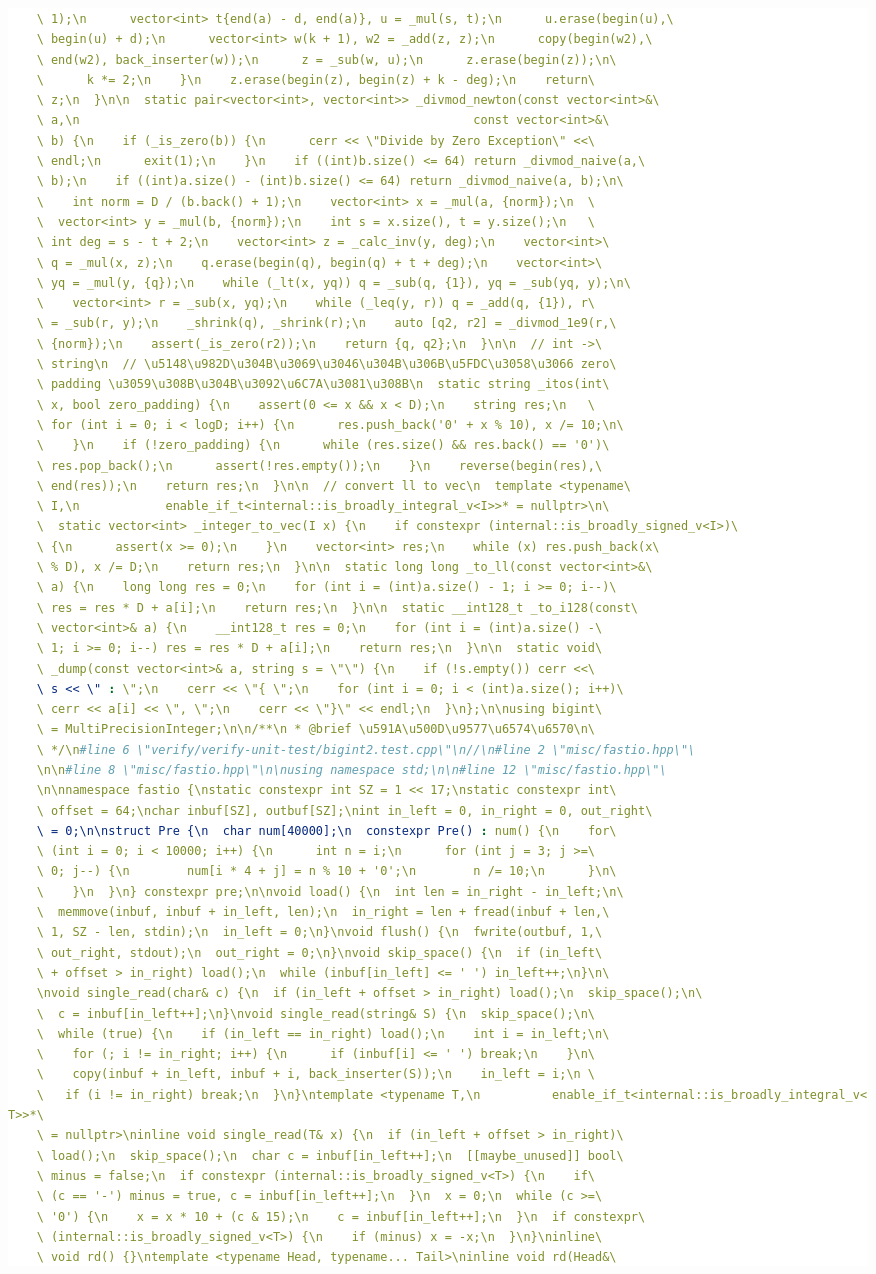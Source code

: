 ```yaml
    \ 1);\n      vector<int> t{end(a) - d, end(a)}, u = _mul(s, t);\n      u.erase(begin(u),\
    \ begin(u) + d);\n      vector<int> w(k + 1), w2 = _add(z, z);\n      copy(begin(w2),\
    \ end(w2), back_inserter(w));\n      z = _sub(w, u);\n      z.erase(begin(z));\n\
    \      k *= 2;\n    }\n    z.erase(begin(z), begin(z) + k - deg);\n    return\
    \ z;\n  }\n\n  static pair<vector<int>, vector<int>> _divmod_newton(const vector<int>&\
    \ a,\n                                                       const vector<int>&\
    \ b) {\n    if (_is_zero(b)) {\n      cerr << \"Divide by Zero Exception\" <<\
    \ endl;\n      exit(1);\n    }\n    if ((int)b.size() <= 64) return _divmod_naive(a,\
    \ b);\n    if ((int)a.size() - (int)b.size() <= 64) return _divmod_naive(a, b);\n\
    \    int norm = D / (b.back() + 1);\n    vector<int> x = _mul(a, {norm});\n  \
    \  vector<int> y = _mul(b, {norm});\n    int s = x.size(), t = y.size();\n   \
    \ int deg = s - t + 2;\n    vector<int> z = _calc_inv(y, deg);\n    vector<int>\
    \ q = _mul(x, z);\n    q.erase(begin(q), begin(q) + t + deg);\n    vector<int>\
    \ yq = _mul(y, {q});\n    while (_lt(x, yq)) q = _sub(q, {1}), yq = _sub(yq, y);\n\
    \    vector<int> r = _sub(x, yq);\n    while (_leq(y, r)) q = _add(q, {1}), r\
    \ = _sub(r, y);\n    _shrink(q), _shrink(r);\n    auto [q2, r2] = _divmod_1e9(r,\
    \ {norm});\n    assert(_is_zero(r2));\n    return {q, q2};\n  }\n\n  // int ->\
    \ string\n  // \u5148\u982D\u304B\u3069\u3046\u304B\u306B\u5FDC\u3058\u3066 zero\
    \ padding \u3059\u308B\u304B\u3092\u6C7A\u3081\u308B\n  static string _itos(int\
    \ x, bool zero_padding) {\n    assert(0 <= x && x < D);\n    string res;\n   \
    \ for (int i = 0; i < logD; i++) {\n      res.push_back('0' + x % 10), x /= 10;\n\
    \    }\n    if (!zero_padding) {\n      while (res.size() && res.back() == '0')\
    \ res.pop_back();\n      assert(!res.empty());\n    }\n    reverse(begin(res),\
    \ end(res));\n    return res;\n  }\n\n  // convert ll to vec\n  template <typename\
    \ I,\n            enable_if_t<internal::is_broadly_integral_v<I>>* = nullptr>\n\
    \  static vector<int> _integer_to_vec(I x) {\n    if constexpr (internal::is_broadly_signed_v<I>)\
    \ {\n      assert(x >= 0);\n    }\n    vector<int> res;\n    while (x) res.push_back(x\
    \ % D), x /= D;\n    return res;\n  }\n\n  static long long _to_ll(const vector<int>&\
    \ a) {\n    long long res = 0;\n    for (int i = (int)a.size() - 1; i >= 0; i--)\
    \ res = res * D + a[i];\n    return res;\n  }\n\n  static __int128_t _to_i128(const\
    \ vector<int>& a) {\n    __int128_t res = 0;\n    for (int i = (int)a.size() -\
    \ 1; i >= 0; i--) res = res * D + a[i];\n    return res;\n  }\n\n  static void\
    \ _dump(const vector<int>& a, string s = \"\") {\n    if (!s.empty()) cerr <<\
    \ s << \" : \";\n    cerr << \"{ \";\n    for (int i = 0; i < (int)a.size(); i++)\
    \ cerr << a[i] << \", \";\n    cerr << \"}\" << endl;\n  }\n};\n\nusing bigint\
    \ = MultiPrecisionInteger;\n\n/**\n * @brief \u591A\u500D\u9577\u6574\u6570\n\
    \ */\n#line 6 \"verify/verify-unit-test/bigint2.test.cpp\"\n//\n#line 2 \"misc/fastio.hpp\"\
    \n\n#line 8 \"misc/fastio.hpp\"\n\nusing namespace std;\n\n#line 12 \"misc/fastio.hpp\"\
    \n\nnamespace fastio {\nstatic constexpr int SZ = 1 << 17;\nstatic constexpr int\
    \ offset = 64;\nchar inbuf[SZ], outbuf[SZ];\nint in_left = 0, in_right = 0, out_right\
    \ = 0;\n\nstruct Pre {\n  char num[40000];\n  constexpr Pre() : num() {\n    for\
    \ (int i = 0; i < 10000; i++) {\n      int n = i;\n      for (int j = 3; j >=\
    \ 0; j--) {\n        num[i * 4 + j] = n % 10 + '0';\n        n /= 10;\n      }\n\
    \    }\n  }\n} constexpr pre;\n\nvoid load() {\n  int len = in_right - in_left;\n\
    \  memmove(inbuf, inbuf + in_left, len);\n  in_right = len + fread(inbuf + len,\
    \ 1, SZ - len, stdin);\n  in_left = 0;\n}\nvoid flush() {\n  fwrite(outbuf, 1,\
    \ out_right, stdout);\n  out_right = 0;\n}\nvoid skip_space() {\n  if (in_left\
    \ + offset > in_right) load();\n  while (inbuf[in_left] <= ' ') in_left++;\n}\n\
    \nvoid single_read(char& c) {\n  if (in_left + offset > in_right) load();\n  skip_space();\n\
    \  c = inbuf[in_left++];\n}\nvoid single_read(string& S) {\n  skip_space();\n\
    \  while (true) {\n    if (in_left == in_right) load();\n    int i = in_left;\n\
    \    for (; i != in_right; i++) {\n      if (inbuf[i] <= ' ') break;\n    }\n\
    \    copy(inbuf + in_left, inbuf + i, back_inserter(S));\n    in_left = i;\n \
    \   if (i != in_right) break;\n  }\n}\ntemplate <typename T,\n          enable_if_t<internal::is_broadly_integral_v<T>>*\
    \ = nullptr>\ninline void single_read(T& x) {\n  if (in_left + offset > in_right)\
    \ load();\n  skip_space();\n  char c = inbuf[in_left++];\n  [[maybe_unused]] bool\
    \ minus = false;\n  if constexpr (internal::is_broadly_signed_v<T>) {\n    if\
    \ (c == '-') minus = true, c = inbuf[in_left++];\n  }\n  x = 0;\n  while (c >=\
    \ '0') {\n    x = x * 10 + (c & 15);\n    c = inbuf[in_left++];\n  }\n  if constexpr\
    \ (internal::is_broadly_signed_v<T>) {\n    if (minus) x = -x;\n  }\n}\ninline\
    \ void rd() {}\ntemplate <typename Head, typename... Tail>\ninline void rd(Head&\
```
